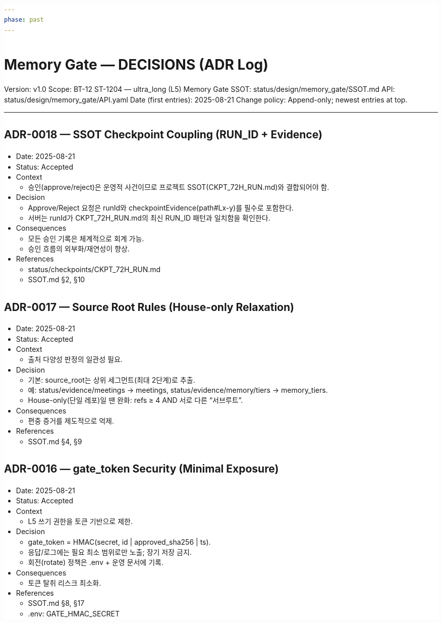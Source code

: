 ```yaml
---
phase: past
---
```


# Memory Gate — DECISIONS (ADR Log)
Version: v1.0
Scope: BT-12 ST-1204 — ultra_long (L5) Memory Gate
SSOT: status/design/memory_gate/SSOT.md
API: status/design/memory_gate/API.yaml
Date (first entries): 2025-08-21
Change policy: Append-only; newest entries at top.

---

## ADR-0018 — SSOT Checkpoint Coupling (RUN_ID + Evidence)
- Date: 2025-08-21
- Status: Accepted
- Context
  - 승인(approve/reject)은 운영적 사건이므로 프로젝트 SSOT(CKPT_72H_RUN.md)와 결합되어야 함.
- Decision
  - Approve/Reject 요청은 runId와 checkpointEvidence(path#Lx-y)를 필수로 포함한다.
  - 서버는 runId가 CKPT_72H_RUN.md의 최신 RUN_ID 패턴과 일치함을 확인한다.
- Consequences
  - 모든 승인 기록은 체계적으로 회계 가능.
  - 승인 흐름의 외부화/재연성이 향상.
- References
  - status/checkpoints/CKPT_72H_RUN.md
  - SSOT.md §2, §10

## ADR-0017 — Source Root Rules (House-only Relaxation)
- Date: 2025-08-21
- Status: Accepted
- Context
  - 출처 다양성 판정의 일관성 필요.
- Decision
  - 기본: source_root는 상위 세그먼트(최대 2단계)로 추출.
  - 예: status/evidence/meetings → meetings, status/evidence/memory/tiers → memory_tiers.
  - House-only(단일 레포)일 땐 완화: refs ≥ 4 AND 서로 다른 “서브루트”.
- Consequences
  - 편중 증거를 제도적으로 억제.
- References
  - SSOT.md §4, §9

## ADR-0016 — gate_token Security (Minimal Exposure)
- Date: 2025-08-21
- Status: Accepted
- Context
  - L5 쓰기 권한을 토큰 기반으로 제한.
- Decision
  - gate_token = HMAC(secret, id | approved_sha256 | ts).
  - 응답/로그에는 필요 최소 범위로만 노출; 장기 저장 금지.
  - 회전(rotate) 정책은 .env + 운영 문서에 기록.
- Consequences
  - 토큰 탈취 리스크 최소화.
- References
  - SSOT.md §8, §17
  - .env: GATE_HMAC_SECRET
